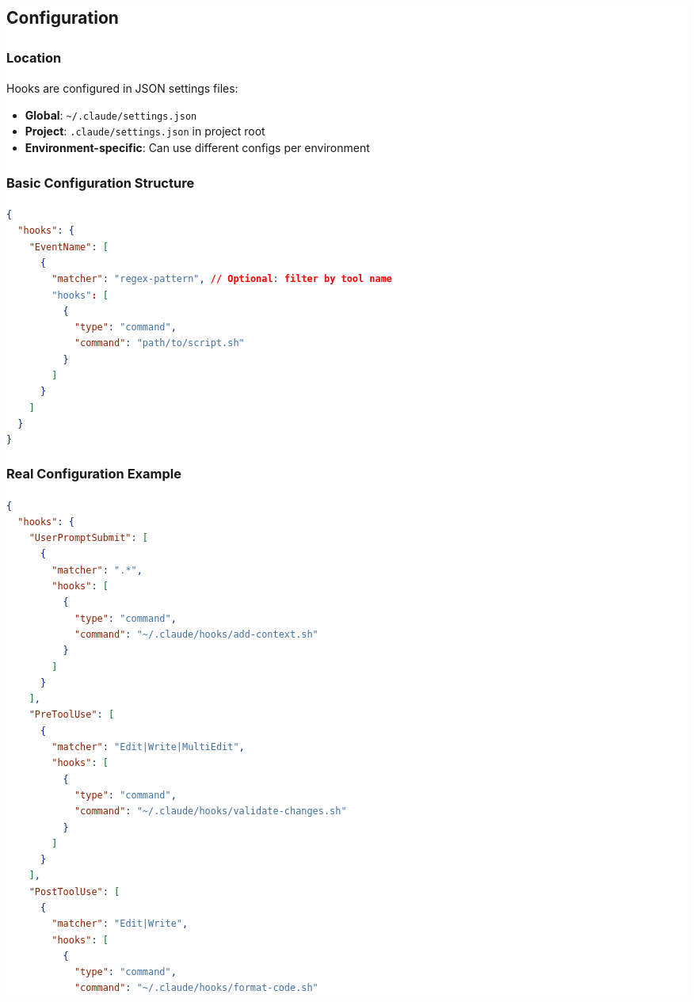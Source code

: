 ## Configuration

### Location

Hooks are configured in JSON settings files:

- **Global**: `~/.claude/settings.json`
- **Project**: `.claude/settings.json` in project root
- **Environment-specific**: Can use different configs per environment

### Basic Configuration Structure

```json
{
  "hooks": {
    "EventName": [
      {
        "matcher": "regex-pattern", // Optional: filter by tool name
        "hooks": [
          {
            "type": "command",
            "command": "path/to/script.sh"
          }
        ]
      }
    ]
  }
}
```

### Real Configuration Example

```json
{
  "hooks": {
    "UserPromptSubmit": [
      {
        "matcher": ".*",
        "hooks": [
          {
            "type": "command",
            "command": "~/.claude/hooks/add-context.sh"
          }
        ]
      }
    ],
    "PreToolUse": [
      {
        "matcher": "Edit|Write|MultiEdit",
        "hooks": [
          {
            "type": "command",
            "command": "~/.claude/hooks/validate-changes.sh"
          }
        ]
      }
    ],
    "PostToolUse": [
      {
        "matcher": "Edit|Write",
        "hooks": [
          {
            "type": "command",
            "command": "~/.claude/hooks/format-code.sh"
```